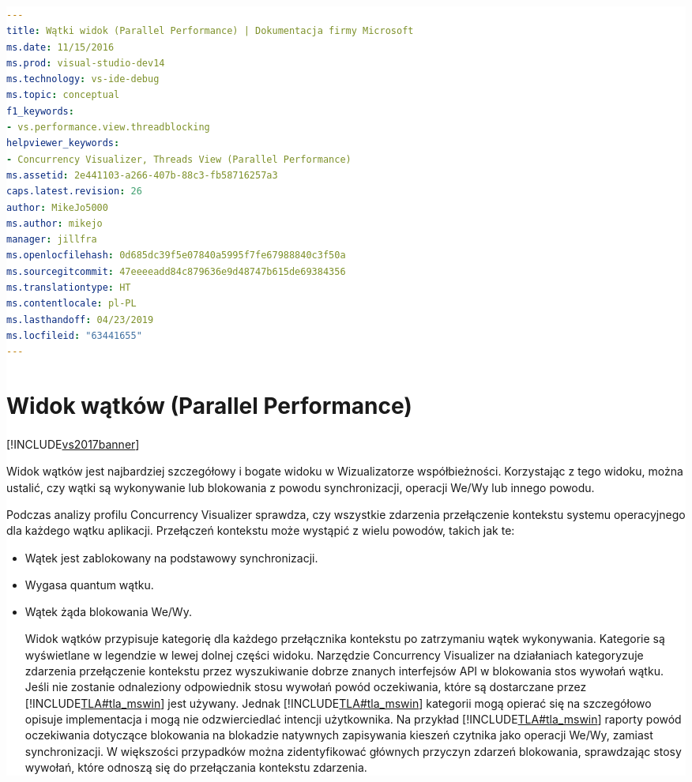 ```yaml
---
title: Wątki widok (Parallel Performance) | Dokumentacja firmy Microsoft
ms.date: 11/15/2016
ms.prod: visual-studio-dev14
ms.technology: vs-ide-debug
ms.topic: conceptual
f1_keywords:
- vs.performance.view.threadblocking
helpviewer_keywords:
- Concurrency Visualizer, Threads View (Parallel Performance)
ms.assetid: 2e441103-a266-407b-88c3-fb58716257a3
caps.latest.revision: 26
author: MikeJo5000
ms.author: mikejo
manager: jillfra
ms.openlocfilehash: 0d685dc39f5e07840a5995f7fe67988840c3f50a
ms.sourcegitcommit: 47eeeeadd84c879636e9d48747b615de69384356
ms.translationtype: HT
ms.contentlocale: pl-PL
ms.lasthandoff: 04/23/2019
ms.locfileid: "63441655"
---
```

# <a name="threads-view-parallel-performance"></a>Widok wątków (Parallel Performance)
[!INCLUDE[vs2017banner](../includes/vs2017banner.md)]

Widok wątków jest najbardziej szczegółowy i bogate widoku w Wizualizatorze współbieżności. Korzystając z tego widoku, można ustalić, czy wątki są wykonywanie lub blokowania z powodu synchronizacji, operacji We/Wy lub innego powodu.  
  
 Podczas analizy profilu Concurrency Visualizer sprawdza, czy wszystkie zdarzenia przełączenie kontekstu systemu operacyjnego dla każdego wątku aplikacji. Przełączeń kontekstu może wystąpić z wielu powodów, takich jak te:  
  
- Wątek jest zablokowany na podstawowy synchronizacji.  
  
- Wygasa quantum wątku.  
  
- Wątek żąda blokowania We/Wy.  
  
  Widok wątków przypisuje kategorię dla każdego przełącznika kontekstu po zatrzymaniu wątek wykonywania. Kategorie są wyświetlane w legendzie w lewej dolnej części widoku. Narzędzie Concurrency Visualizer na działaniach kategoryzuje zdarzenia przełączenie kontekstu przez wyszukiwanie dobrze znanych interfejsów API w blokowania stos wywołań wątku. Jeśli nie zostanie odnaleziony odpowiednik stosu wywołań powód oczekiwania, które są dostarczane przez [!INCLUDE[TLA#tla_mswin](../includes/tlasharptla-mswin-md.md)] jest używany. Jednak [!INCLUDE[TLA#tla_mswin](../includes/tlasharptla-mswin-md.md)] kategorii mogą opierać się na szczegółowo opisuje implementacja i mogą nie odzwierciedlać intencji użytkownika. Na przykład [!INCLUDE[TLA#tla_mswin](../includes/tlasharptla-mswin-md.md)] raporty powód oczekiwania dotyczące blokowania na blokadzie natywnych zapisywania kieszeń czytnika jako operacji We/Wy, zamiast synchronizacji. W większości przypadków można zidentyfikować głównych przyczyn zdarzeń blokowania, sprawdzając stosy wywołań, które odnoszą się do przełączania kontekstu zdarzenia.  
  